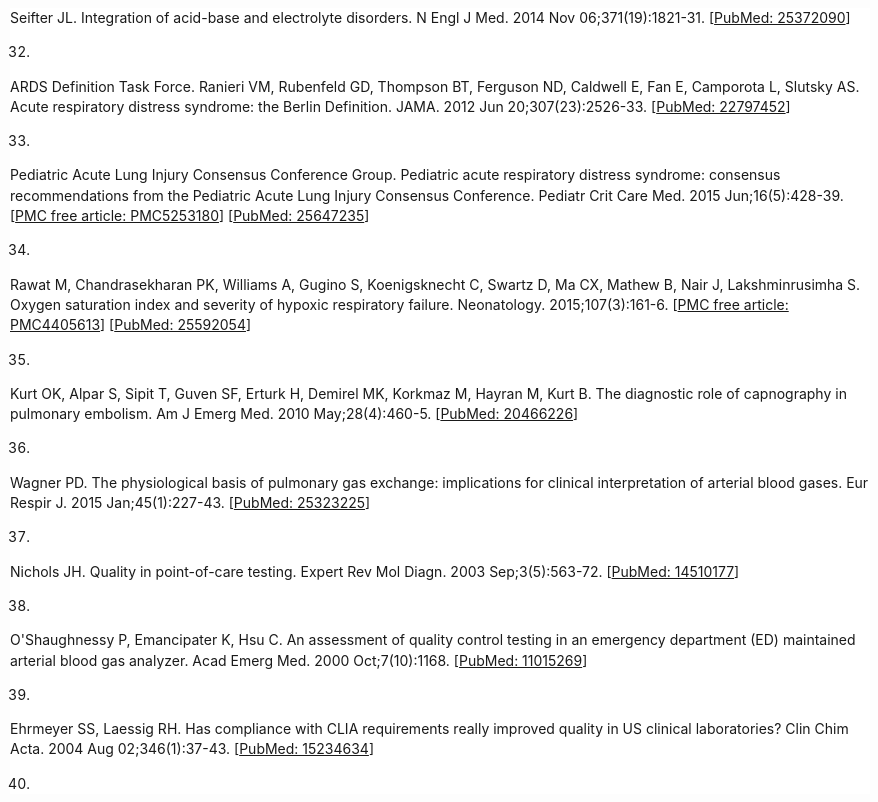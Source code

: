 
Seifter JL. Integration of acid-base and electrolyte disorders. N Engl J Med. 2014 Nov 06;371(19):1821-31. [[PubMed: 25372090](https://pubmed.ncbi.nlm.nih.gov/25372090)]

32.
    

ARDS Definition Task Force. Ranieri VM, Rubenfeld GD, Thompson BT, Ferguson ND, Caldwell E, Fan E, Camporota L, Slutsky AS. Acute respiratory distress syndrome: the Berlin Definition. JAMA. 2012 Jun 20;307(23):2526-33. [[PubMed: 22797452](https://pubmed.ncbi.nlm.nih.gov/22797452)]

33.
    

Pediatric Acute Lung Injury Consensus Conference Group. Pediatric acute respiratory distress syndrome: consensus recommendations from the Pediatric Acute Lung Injury Consensus Conference. Pediatr Crit Care Med. 2015 Jun;16(5):428-39. [[PMC free article: PMC5253180](/pmc/articles/PMC5253180/)] [[PubMed: 25647235](https://pubmed.ncbi.nlm.nih.gov/25647235)]

34.
    

Rawat M, Chandrasekharan PK, Williams A, Gugino S, Koenigsknecht C, Swartz D, Ma CX, Mathew B, Nair J, Lakshminrusimha S. Oxygen saturation index and severity of hypoxic respiratory failure. Neonatology. 2015;107(3):161-6. [[PMC free article: PMC4405613](/pmc/articles/PMC4405613/)] [[PubMed: 25592054](https://pubmed.ncbi.nlm.nih.gov/25592054)]

35.
    

Kurt OK, Alpar S, Sipit T, Guven SF, Erturk H, Demirel MK, Korkmaz M, Hayran M, Kurt B. The diagnostic role of capnography in pulmonary embolism. Am J Emerg Med. 2010 May;28(4):460-5. [[PubMed: 20466226](https://pubmed.ncbi.nlm.nih.gov/20466226)]

36.
    

Wagner PD. The physiological basis of pulmonary gas exchange: implications for clinical interpretation of arterial blood gases. Eur Respir J. 2015 Jan;45(1):227-43. [[PubMed: 25323225](https://pubmed.ncbi.nlm.nih.gov/25323225)]

37.
    

Nichols JH. Quality in point-of-care testing. Expert Rev Mol Diagn. 2003 Sep;3(5):563-72. [[PubMed: 14510177](https://pubmed.ncbi.nlm.nih.gov/14510177)]

38.
    

O'Shaughnessy P, Emancipater K, Hsu C. An assessment of quality control testing in an emergency department (ED) maintained arterial blood gas analyzer. Acad Emerg Med. 2000 Oct;7(10):1168. [[PubMed: 11015269](https://pubmed.ncbi.nlm.nih.gov/11015269)]

39.
    

Ehrmeyer SS, Laessig RH. Has compliance with CLIA requirements really improved quality in US clinical laboratories? Clin Chim Acta. 2004 Aug 02;346(1):37-43. [[PubMed: 15234634](https://pubmed.ncbi.nlm.nih.gov/15234634)]

40.
    